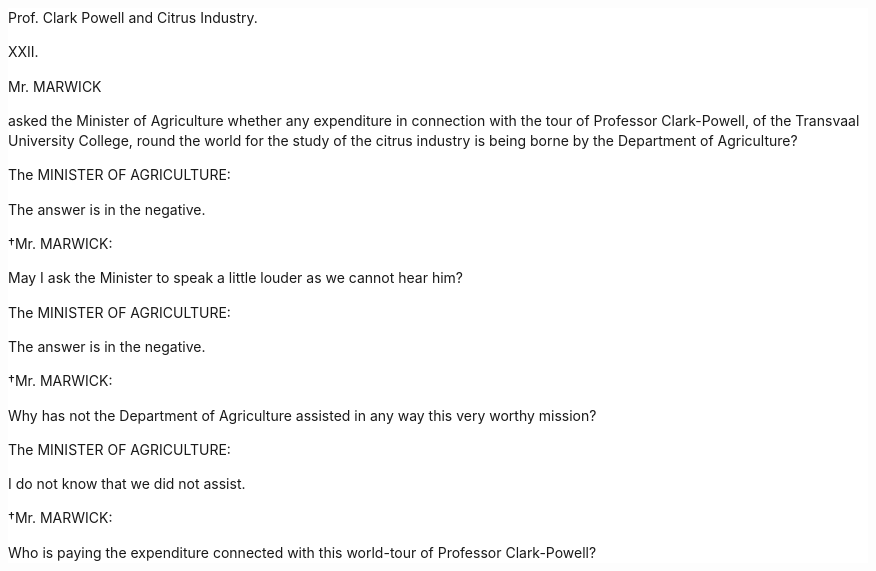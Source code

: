</oralStatements>

<oralStatements>

<heading>Prof. Clark Powell and Citrus Industry.</heading>

<question by="#marwick" to="#minister_of_agriculture">

<num>XXII.</num>

<from>Mr. MARWICK</from>

<p>asked the Minister of Agriculture whether any expenditure in connection with the tour of Professor Clark-Powell, of the Transvaal University College, round the world for the study of the citrus industry is being borne by the Department of Agriculture?</p>

</question>

<answer by="#minister_of_agriculture" to="#marwick">

<from>The MINISTER OF AGRICULTURE:</from>

<p>The answer is in the negative.</p>

</answer>

<question by="#marwick" to="#minister_of_agriculture">

<from>&#x2020;Mr. MARWICK:</from>

<p>May I ask the Minister to speak a little louder as we cannot hear him?</p>

</question>

<answer by="#minister_of_agriculture" to="#marwick">

<from>The MINISTER OF AGRICULTURE:</from>

<p>The answer is in the negative.</p>

</answer>

<question by="#marwick" to="#minister_of_agriculture">

<from>&#x2020;Mr. MARWICK:</from>

<p>Why has not the Department of Agriculture assisted in any way this very worthy mission?</p>

</question>

<answer by="#minister_of_agriculture" to="#marwick">

<from>The MINISTER OF AGRICULTURE:</from>

<p>I do not know that we did not assist.</p>

</answer>

<question by="#marwick" to="#minister_of_agriculture">

<from>&#x2020;Mr. MARWICK:</from>

<p>Who is paying the expenditure connected with this world-tour of Professor Clark-Powell?</p>

</question>
